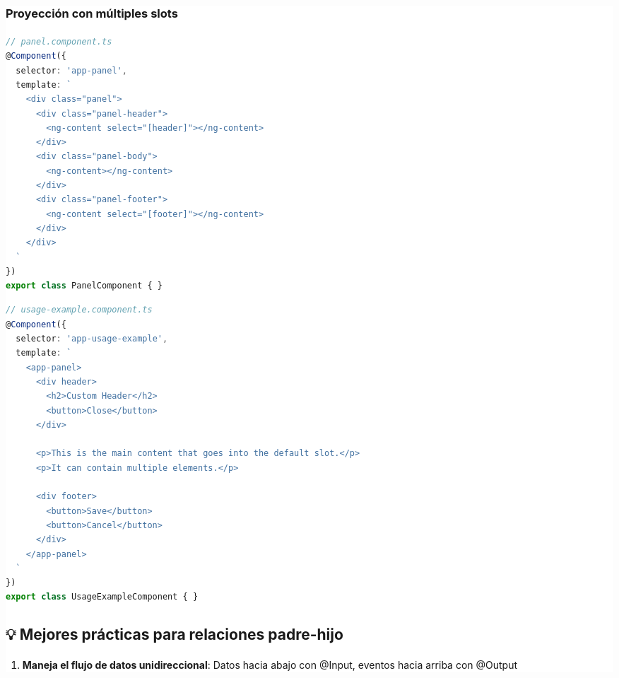 ### Proyección con múltiples slots

```typescript
// panel.component.ts
@Component({
  selector: 'app-panel',
  template: `
    <div class="panel">
      <div class="panel-header">
        <ng-content select="[header]"></ng-content>
      </div>
      <div class="panel-body">
        <ng-content></ng-content>
      </div>
      <div class="panel-footer">
        <ng-content select="[footer]"></ng-content>
      </div>
    </div>
  `
})
export class PanelComponent { }
```

```typescript
// usage-example.component.ts
@Component({
  selector: 'app-usage-example',
  template: `
    <app-panel>
      <div header>
        <h2>Custom Header</h2>
        <button>Close</button>
      </div>
      
      <p>This is the main content that goes into the default slot.</p>
      <p>It can contain multiple elements.</p>
      
      <div footer>
        <button>Save</button>
        <button>Cancel</button>
      </div>
    </app-panel>
  `
})
export class UsageExampleComponent { }
```

## 💡 Mejores prácticas para relaciones padre-hijo

1. **Maneja el flujo de datos unidireccional**: Datos hacia abajo con @Input, eventos hacia arriba con @Output
